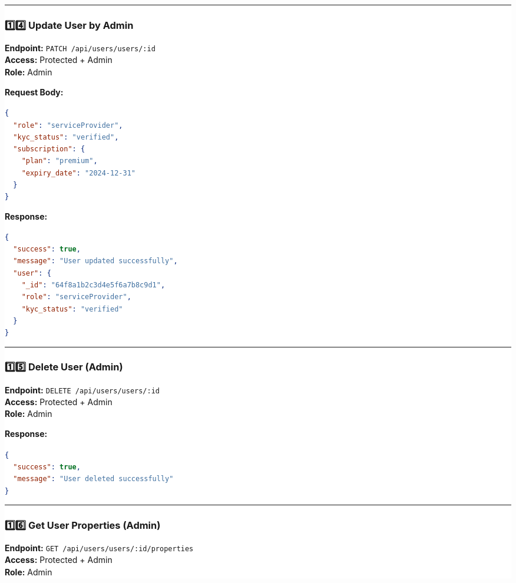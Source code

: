 
---

### 1️⃣4️⃣ Update User by Admin
**Endpoint:** `PATCH /api/users/users/:id`  
**Access:** Protected + Admin  
**Role:** Admin

**Request Body:**
```json
{
  "role": "serviceProvider",
  "kyc_status": "verified",
  "subscription": {
    "plan": "premium",
    "expiry_date": "2024-12-31"
  }
}
```

**Response:**
```json
{
  "success": true,
  "message": "User updated successfully",
  "user": {
    "_id": "64f8a1b2c3d4e5f6a7b8c9d1",
    "role": "serviceProvider",
    "kyc_status": "verified"
  }
}
```

---

### 1️⃣5️⃣ Delete User (Admin)
**Endpoint:** `DELETE /api/users/users/:id`  
**Access:** Protected + Admin  
**Role:** Admin

**Response:**
```json
{
  "success": true,
  "message": "User deleted successfully"
}
```

---

### 1️⃣6️⃣ Get User Properties (Admin)
**Endpoint:** `GET /api/users/users/:id/properties`  
**Access:** Protected + Admin  
**Role:** Admin
